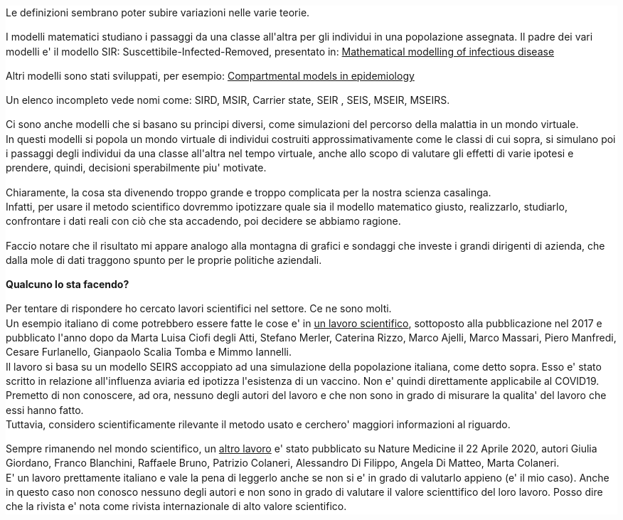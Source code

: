  Le definizioni sembrano poter subire variazioni nelle varie teorie.

I modelli matematici studiano  i passaggi da una classe all'altra per gli individui in una popolazione assegnata.
Il padre dei vari modelli e' il modello SIR: Suscettibile-Infected-Removed, presentato in: [Mathematical modelling of infectious disease](https://en.wikipedia.org/wiki/Mathematical_modelling_of_infectious_disease)
  
Altri modelli sono stati sviluppati, per esempio: [Compartmental models in epidemiology](https://en.wikipedia.org/wiki/Compartmental_models_in_epidemiology)
  
Un elenco incompleto vede nomi come: SIRD, MSIR, Carrier state, SEIR , SEIS, MSEIR, MSEIRS.
   
 Ci sono anche modelli che si basano su principi diversi, come simulazioni del percorso della malattia in un mondo virtuale.   
 In questi modelli si popola un mondo virtuale di individui costruiti approssimativamente come le classi di cui sopra, si simulano poi i passaggi degli individui da una classe all'altra nel tempo virtuale, anche allo scopo di valutare gli effetti di varie ipotesi e prendere, quindi, decisioni sperabilmente piu' motivate.  

Chiaramente, la cosa sta divenendo troppo grande e troppo complicata per la nostra scienza casalinga.  
Infatti, per usare il metodo scientifico dovremmo ipotizzare quale sia il modello matematico giusto, realizzarlo, studiarlo, confrontare i dati reali con ciò che sta accadendo, poi decidere se abbiamo ragione.  
 
Faccio notare che il risultato mi appare analogo alla montagna di grafici e sondaggi che investe i grandi dirigenti di azienda, che dalla mole di dati traggono spunto per le proprie politiche aziendali.

**Qualcuno lo sta facendo?**

Per tentare di rispondere ho cercato lavori scientifici nel settore.
Ce ne sono molti.   
Un esempio italiano di come potrebbero essere fatte le cose e' in 
[un lavoro scientifico](https://doi.org/10.1371/journal.pone.0001790), sottoposto alla pubblicazione nel 2017 e pubblicato l'anno dopo da Marta Luisa Ciofi degli Atti, Stefano Merler, Caterina Rizzo, Marco Ajelli, Marco Massari, Piero Manfredi, Cesare Furlanello, Gianpaolo Scalia Tomba e Mimmo Iannelli.  
Il lavoro si basa su un modello SEIRS accoppiato ad una simulazione della popolazione italiana, come detto sopra. Esso e' stato scritto in relazione all'influenza aviaria ed ipotizza l'esistenza di un vaccino. Non e' quindi direttamente applicabile al COVID19.  
Premetto di non conoscere, ad ora, nessuno degli autori del lavoro e che non sono in grado di misurare la qualita' del lavoro che essi hanno fatto.  
Tuttavia, considero scientificamente rilevante  il metodo usato e cerchero' maggiori informazioni al riguardo.  
  
Sempre rimanendo nel mondo scientifico, un [altro lavoro](https://www.nature.com/articles/s41591-020-0883-7.epdf) e' stato pubblicato su Nature Medicine il 22 Aprile 2020, autori Giulia Giordano, Franco Blanchini, Raffaele Bruno, Patrizio Colaneri, Alessandro Di Filippo, Angela Di Matteo, Marta Colaneri.  
E' un lavoro prettamente italiano e vale la pena di leggerlo anche se non si e' in grado di valutarlo appieno (e' il mio caso).
Anche in questo caso non conosco nessuno degli autori e non sono in grado di valutare il valore scienttifico del loro lavoro. Posso dire che la rivista e' nota come rivista internazionale di alto valore scientifico.
<br />
